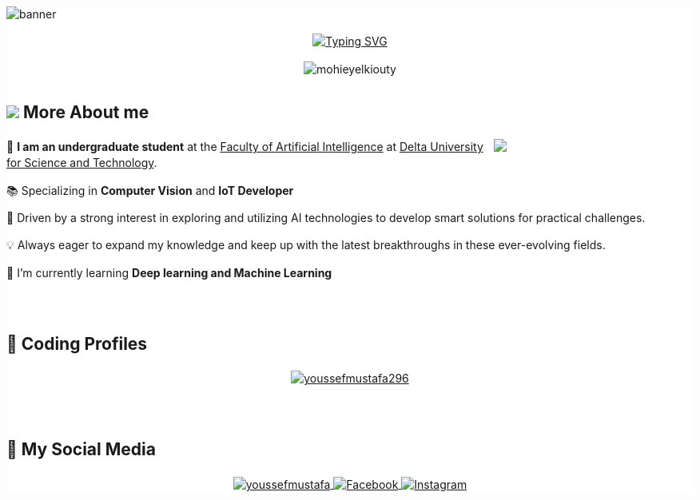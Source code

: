 ![banner](https://capsule-render.vercel.app/api?type=waving&height=350&color=gradient&text=Mohiey%20Mohamed&fontColor=ffffff&animation=fadeIn)

<p align="center">
  <a href="https://git.io/typing-svg">
    <img src="https://readme-typing-svg.demolab.com?font=Pacifico&size=25&pause=2000&color=555555&center=true&vCenter=true&width=600&height=100&lines=AI+%26+Computer+vision+Specialist;IoT+developer;" alt="Typing SVG" />
  </a>
</p>

<p align="center">
  <img src="https://komarev.com/ghpvc/?username=mohieyelkiouty&label=Profile%20views&color=0e75b6&style=for-the-badge" alt="mohieyelkiouty" />
</p>

## <picture> <img src = "https://github.com/7oSkaaa/7oSkaaa/blob/main/Images/Software_Tools.gif?raw=true" width = 50px> </picture> More About me

<picture> <img align="right" src="Developer_activity.gif" width = 250px></picture>

🏫 **I am an undergraduate student** at the [Faculty of Artificial Intelligence](https://ai.deltauniv.edu.eg/en/home/index) at [Delta University for Science and Technology](https://new.deltauniv.edu.eg/en/home/index).

📚 Specializing in **Computer Vision** and **IoT Developer**

🤖 Driven by a strong interest in exploring and utilizing AI technologies to develop smart solutions for practical challenges.

💡 Always eager to expand my knowledge and keep up with the latest breakthroughs in these ever-evolving fields.

🌱 I’m currently learning **Deep learning and Machine Learning**

<br>

## 🧠 Coding Profiles

<p align="center">
  <a href="https://leetcode.com/u/mohymohamed004/" target="blank">
    <img align="center" src="https://raw.githubusercontent.com/rahuldkjain/github-profile-readme-generator/master/src/images/icons/Social/leet-code.svg" alt="youssefmustafa296" height="30" width="40" />
</a>
</p>

<br>

## 💬 My Social Media

<p align="center">
  <a href="https://www.linkedin.com/in/mohiey-el-kiouty-87b89925b?utm_source=share&utm_campaign=share_via&utm_content=profile&utm_medium=android_app" target="blank">
    <img align="center" src="https://raw.githubusercontent.com/rahuldkjain/github-profile-readme-generator/master/src/images/icons/Social/linked-in-alt.svg" alt="youssefmustafa" height="30" width="40" />
</a>
  <a href="https://www.facebook.com/share/1AuLxC1pNF/" target="blank">
    <img align="center" src="https://raw.githubusercontent.com/rahuldkjain/github-profile-readme-generator/master/src/images/icons/Social/facebook.svg" alt="Facebook" height="30" width="40" />
</a>
  <a href="https://www.instagram.com/mohiey.elkiouty?igsh=MWYycWZuN3pwaTE5Zw==" target="blank">
    <img align="center" src="https://raw.githubusercontent.com/rahuldkjain/github-profile-readme-generator/master/src/images/icons/Social/instagram.svg" alt="Instagram" height="30" width="40" />
</a>
</p>
